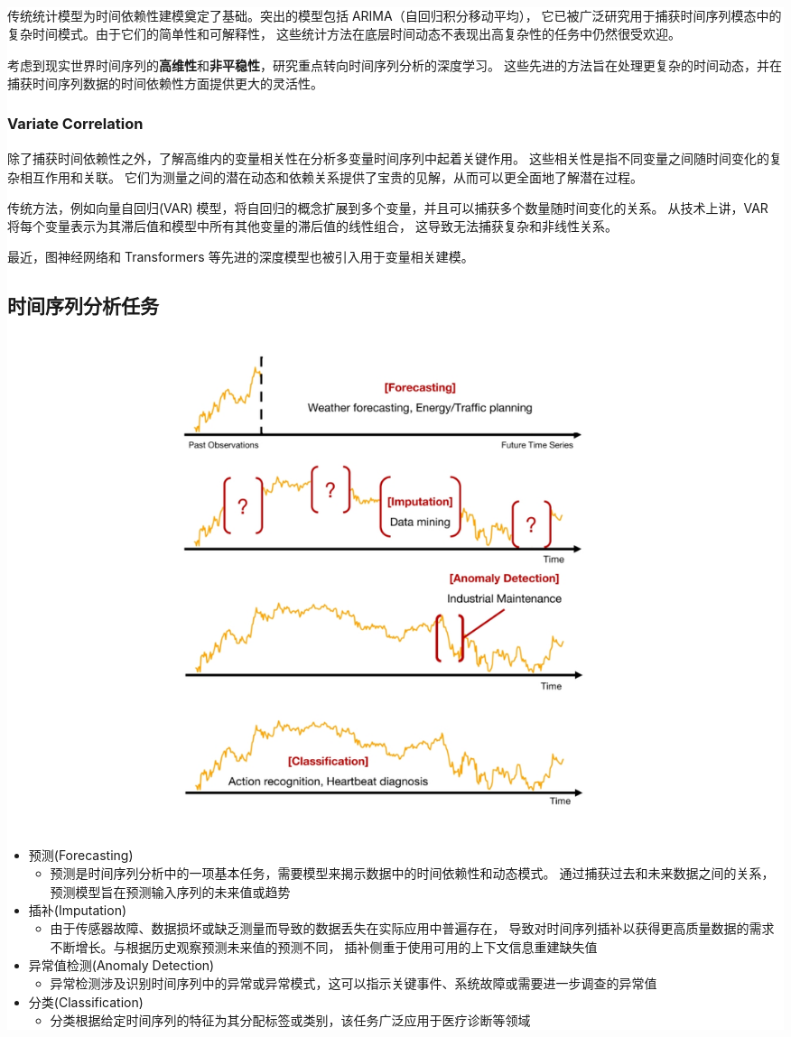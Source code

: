 传统统计模型为时间依赖性建模奠定了基础。突出的模型包括 ARIMA（自回归积分移动平均），
它已被广泛研究用于捕获时间序列模态中的复杂时间模式。由于它们的简单性和可解释性，
这些统计方法在底层时间动态不表现出高复杂性的任务中仍然很受欢迎。

考虑到现实世界时间序列的**高维性**和**非平稳性**，研究重点转向时间序列分析的深度学习。
这些先进的方法旨在处理更复杂的时间动态，并在捕获时间序列数据的时间依赖性方面提供更大的灵活性。

### Variate Correlation

除了捕获时间依赖性之外，了解高维内的变量相关性在分析多变量时间序列中起着关键作用。
这些相关性是指不同变量之间随时间变化的复杂相互作用和关联。
它们为测量之间的潜在动态和依赖关系提供了宝贵的见解，从而可以更全面地了解潜在过程。

传统方法，例如向量自回归(VAR) 模型，将自回归的概念扩展到多个变量，并且可以捕获多个数量随时间变化的关系。
从技术上讲，VAR 将每个变量表示为其滞后值和模型中所有其他变量的滞后值的线性组合，
这导致无法捕获复杂和非线性关系。

最近，图神经网络和 Transformers 等先进的深度模型也被引入用于变量相关建模。

## 时间序列分析任务

![img](images/tasks.png)

* 预测(Forecasting)
    - 预测是时间序列分析中的一项基本任务，需要模型来揭示数据中的时间依赖性和动态模式。
      通过捕获过去和未来数据之间的关系，预测模型旨在预测输入序列的未来值或趋势
* 插补(Imputation)
    - 由于传感器故障、数据损坏或缺乏测量而导致的数据丢失在实际应用中普遍存在，
      导致对时间序列插补以获得更高质量数据的需求不断增长。与根据历史观察预测未来值的预测不同，
      插补侧重于使用可用的上下文信息重建缺失值
* 异常值检测(Anomaly Detection)
    - 异常检测涉及识别时间序列中的异常或异常模式，这可以指示关键事件、系统故障或需要进一步调查的异常值
* 分类(Classification)
    - 分类根据给定时间序列的特征为其分配标签或类别，该任务广泛应用于医疗诊断等领域
